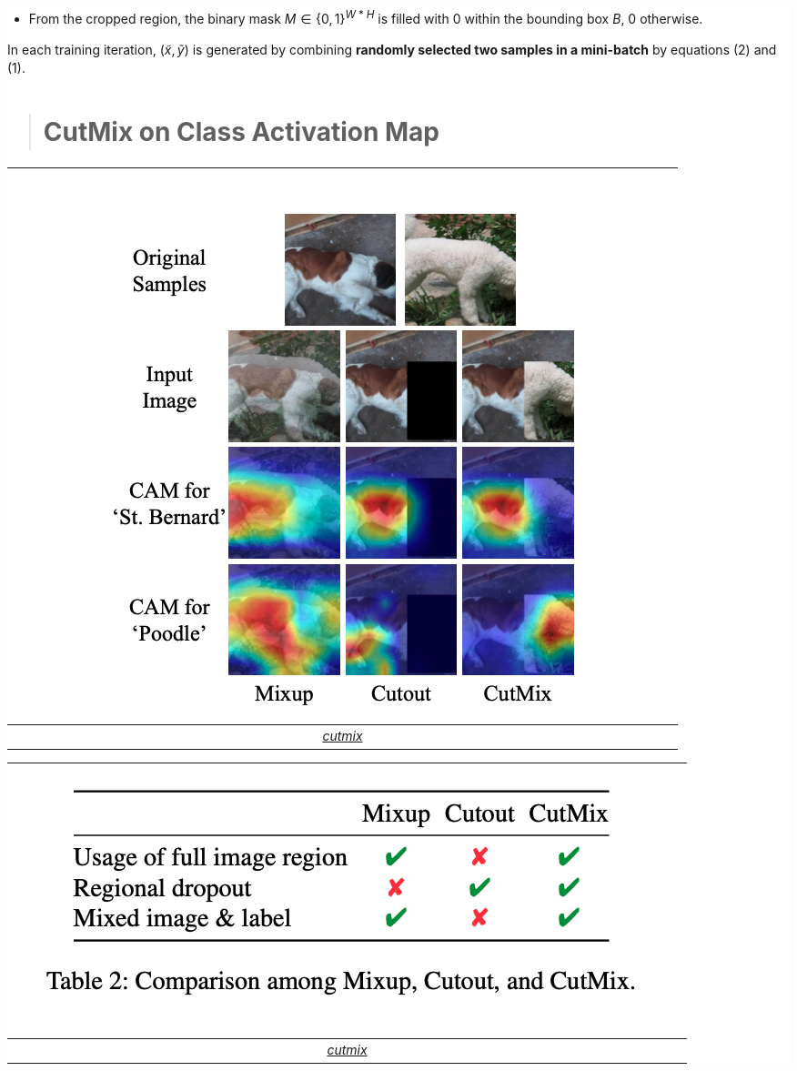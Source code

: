 - From the cropped region, the binary mask $M \in {\{0,1\}^{W*H}}$ is filled with $0$ within the bounding box $B$, $0$ otherwise.

In each training iteration, $(\tilde{x},\tilde{y})$ is generated by combining **randomly selected two samples in a mini-batch** by equations (2) and (1).

> # CutMix on Class Activation Map

| ![cutmix](../../assets/images/paper/cutmix/cutmix2.png) |
| :-----------------------------------------------------: |
|    _[cutmix](https://arxiv.org/pdf/1905.04899.pdf)_     |

| ![cutmix](../../assets/images/paper/cutmix/cutmix3.png) |
| :-----------------------------------------------------: |
|    _[cutmix](https://arxiv.org/pdf/1905.04899.pdf)_     |
